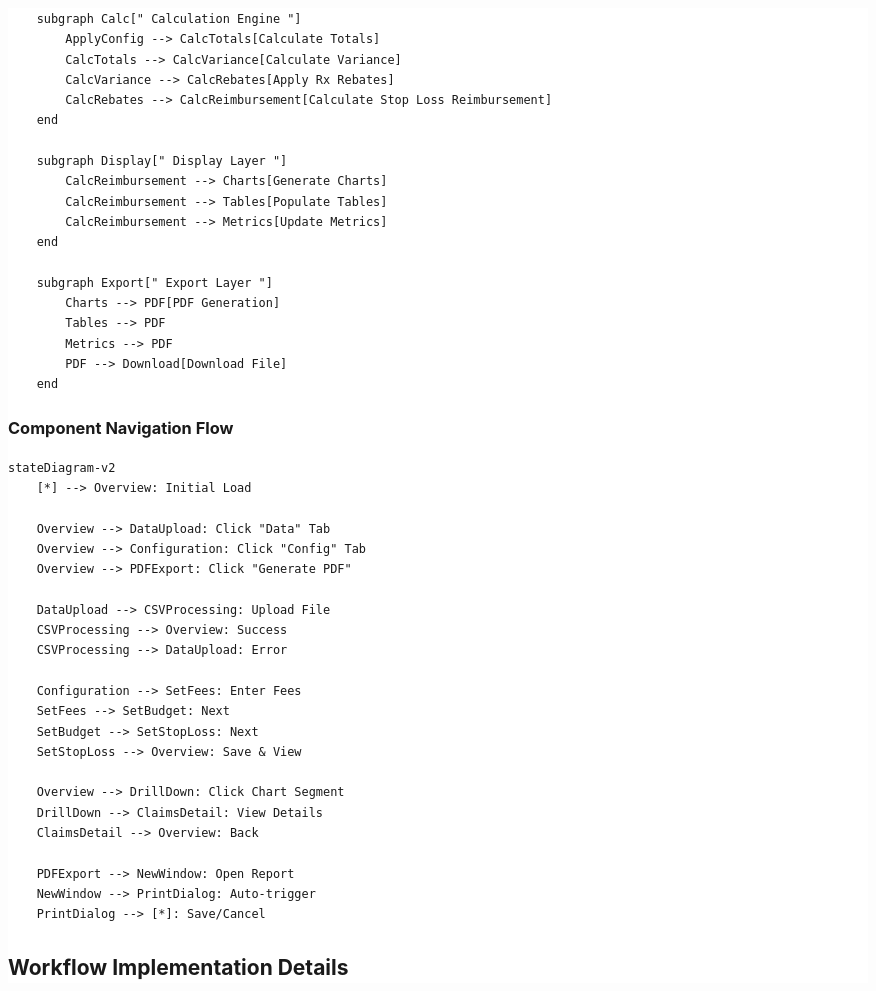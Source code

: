 ```mermaid
    subgraph Calc[" Calculation Engine "]
        ApplyConfig --> CalcTotals[Calculate Totals]
        CalcTotals --> CalcVariance[Calculate Variance]
        CalcVariance --> CalcRebates[Apply Rx Rebates]
        CalcRebates --> CalcReimbursement[Calculate Stop Loss Reimbursement]
    end
    
    subgraph Display[" Display Layer "]
        CalcReimbursement --> Charts[Generate Charts]
        CalcReimbursement --> Tables[Populate Tables]
        CalcReimbursement --> Metrics[Update Metrics]
    end
    
    subgraph Export[" Export Layer "]
        Charts --> PDF[PDF Generation]
        Tables --> PDF
        Metrics --> PDF
        PDF --> Download[Download File]
    end
```

### Component Navigation Flow

```mermaid
stateDiagram-v2
    [*] --> Overview: Initial Load
    
    Overview --> DataUpload: Click "Data" Tab
    Overview --> Configuration: Click "Config" Tab
    Overview --> PDFExport: Click "Generate PDF"
    
    DataUpload --> CSVProcessing: Upload File
    CSVProcessing --> Overview: Success
    CSVProcessing --> DataUpload: Error
    
    Configuration --> SetFees: Enter Fees
    SetFees --> SetBudget: Next
    SetBudget --> SetStopLoss: Next
    SetStopLoss --> Overview: Save & View
    
    Overview --> DrillDown: Click Chart Segment
    DrillDown --> ClaimsDetail: View Details
    ClaimsDetail --> Overview: Back
    
    PDFExport --> NewWindow: Open Report
    NewWindow --> PrintDialog: Auto-trigger
    PrintDialog --> [*]: Save/Cancel
```

## Workflow Implementation Details
